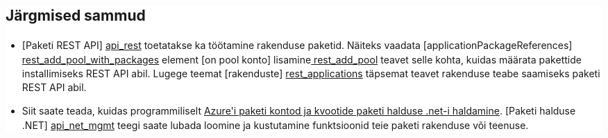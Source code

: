 ## <a name="next-steps"></a>Järgmised sammud

* [Paketi REST API] [ api_rest] toetatakse ka töötamine rakenduse paketid. Näiteks vaadata [applicationPackageReferences] [ rest_add_pool_with_packages] element [on pool konto] lisamine[ rest_add_pool] teavet selle kohta, kuidas määrata pakettide installimiseks REST API abil. Lugege teemat [rakenduste] [ rest_applications] täpsemat teavet rakenduse teabe saamiseks paketi REST API abil.

* Siit saate teada, kuidas programmiliselt [Azure'i paketi kontod ja kvootide paketi halduse .net-i haldamine](batch-management-dotnet.md). [Paketi halduse .NET] [ api_net_mgmt] teegi saate lubada loomine ja kustutamine funktsioonid teie paketi rakenduse või teenuse.

[api_net]: http://msdn.microsoft.com/library/azure/mt348682.aspx
[api_net_mgmt]: https://msdn.microsoft.com/library/azure/mt463120.aspx
[api_rest]: http://msdn.microsoft.com/library/azure/dn820158.aspx
[batch_mgmt_nuget]: https://www.nuget.org/packages/Microsoft.Azure.Management.Batch/
[github_samples]: https://github.com/Azure/azure-batch-samples
[storage_pricing]: https://azure.microsoft.com/pricing/details/storage/
[net_appops]: https://msdn.microsoft.com/library/azure/microsoft.azure.batch.applicationoperations.aspx
[net_appops_listappsummaries]: https://msdn.microsoft.com/library/azure/microsoft.azure.batch.applicationoperations.listapplicationsummaries.aspx
[net_cloudpool]: https://msdn.microsoft.com/library/azure/microsoft.azure.batch.cloudpool.aspx
[net_cloudpool_pkgref]: https://msdn.microsoft.com/library/azure/microsoft.azure.batch.cloudpool.applicationpackagereferences.aspx
[net_cloudtask]: https://msdn.microsoft.com/library/microsoft.azure.batch.cloudtask.aspx
[net_cloudtask_pkgref]: https://msdn.microsoft.com/library/microsoft.azure.batch.cloudtask.applicationpackagereferences.aspx
[net_nodestate]: https://msdn.microsoft.com/library/azure/microsoft.azure.batch.computenode.state.aspx
[net_pkgref]: https://msdn.microsoft.com/library/azure/microsoft.azure.batch.applicationpackagereference.aspx
[portal]: https://portal.azure.com
[rest_applications]: https://msdn.microsoft.com/library/azure/mt643945.aspx
[rest_add_pool]: https://msdn.microsoft.com/library/azure/dn820174.aspx
[rest_add_pool_with_packages]: https://msdn.microsoft.com/library/azure/dn820174.aspx#bk_apkgreference

[1]: ./media/batch-application-packages/app_pkg_01.png "Rakenduse pakettide üksikasjalik skeem"
[2]: ./media/batch-application-packages/app_pkg_02.png "Azure'i portaalis rakenduste paan"
[3]: ./media/batch-application-packages/app_pkg_03.png "Rakenduste blade Azure'i portaalis"
[4]: ./media/batch-application-packages/app_pkg_04.png "Rakenduse üksikasjade blade Azure'i portaalis"
[5]: ./media/batch-application-packages/app_pkg_05.png "Uus rakendus blade Azure'i portaalis"
[7]: ./media/batch-application-packages/app_pkg_07.png "Värskendada või kustutada pakettide Azure portaali rippmenüü"
[8]: ./media/batch-application-packages/app_pkg_08.png "Uue rakenduse paketi blade Azure'i portaalis"
[9]: ./media/batch-application-packages/app_pkg_09.png "Lingitud salvestusruumi konto hoiatust"
[10]: ./media/batch-application-packages/app_pkg_10.png "Valige salvestusruumi konto blade Azure'i portaalis"
[11]: ./media/batch-application-packages/app_pkg_11.png "Värskendage paketi blade Azure'i portaalis"
[12]: ./media/batch-application-packages/app_pkg_12.png "Kustutage dialoogiboksi paketi kinnituse Azure'i portaalis"
